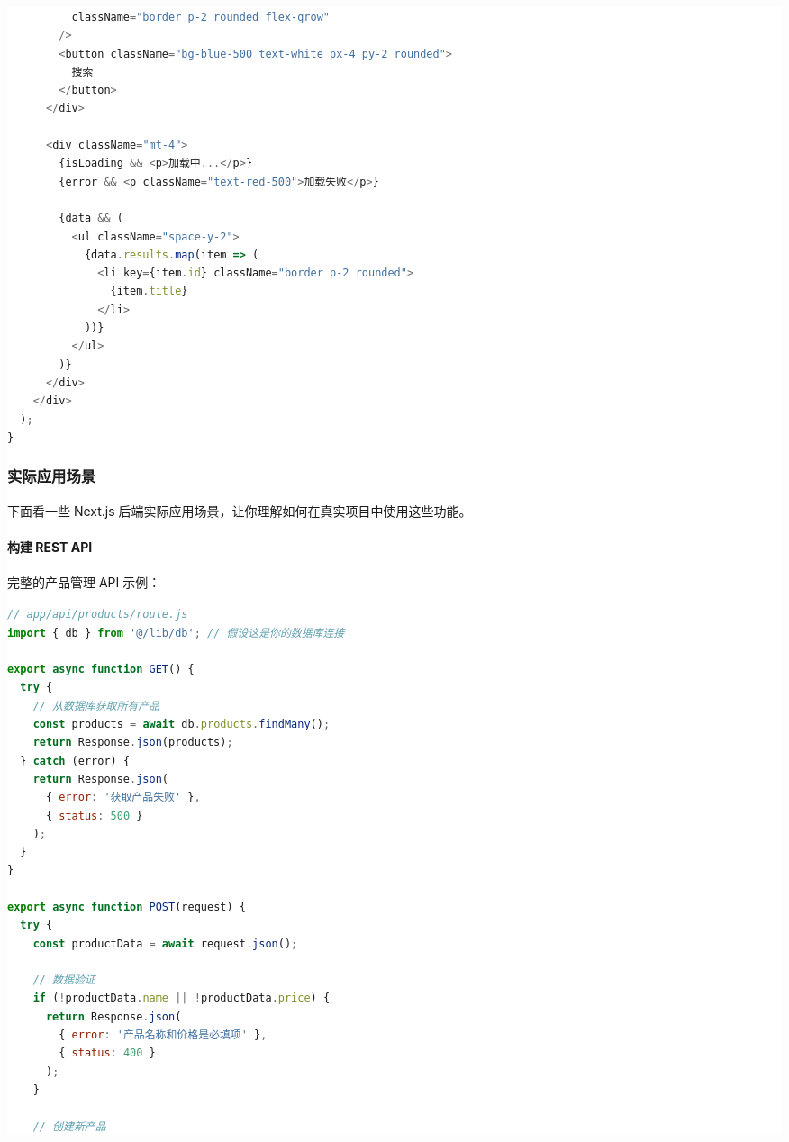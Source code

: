 ```JavaScript
          className="border p-2 rounded flex-grow"
        />
        <button className="bg-blue-500 text-white px-4 py-2 rounded">
          搜索
        </button>
      </div>

      <div className="mt-4">
        {isLoading && <p>加载中...</p>}
        {error && <p className="text-red-500">加载失败</p>}

        {data && (
          <ul className="space-y-2">
            {data.results.map(item => (
              <li key={item.id} className="border p-2 rounded">
                {item.title}
              </li>
            ))}
          </ul>
        )}
      </div>
    </div>
  );
}
```

### 实际应用场景

下面看一些 Next.js 后端实际应用场景，让你理解如何在真实项目中使用这些功能。

#### 构建 REST API

完整的产品管理 API 示例：

```JavaScript
// app/api/products/route.js
import { db } from '@/lib/db'; // 假设这是你的数据库连接

export async function GET() {
  try {
    // 从数据库获取所有产品
    const products = await db.products.findMany();
    return Response.json(products);
  } catch (error) {
    return Response.json(
      { error: '获取产品失败' },
      { status: 500 }
    );
  }
}

export async function POST(request) {
  try {
    const productData = await request.json();

    // 数据验证
    if (!productData.name || !productData.price) {
      return Response.json(
        { error: '产品名称和价格是必填项' },
        { status: 400 }
      );
    }

    // 创建新产品
```